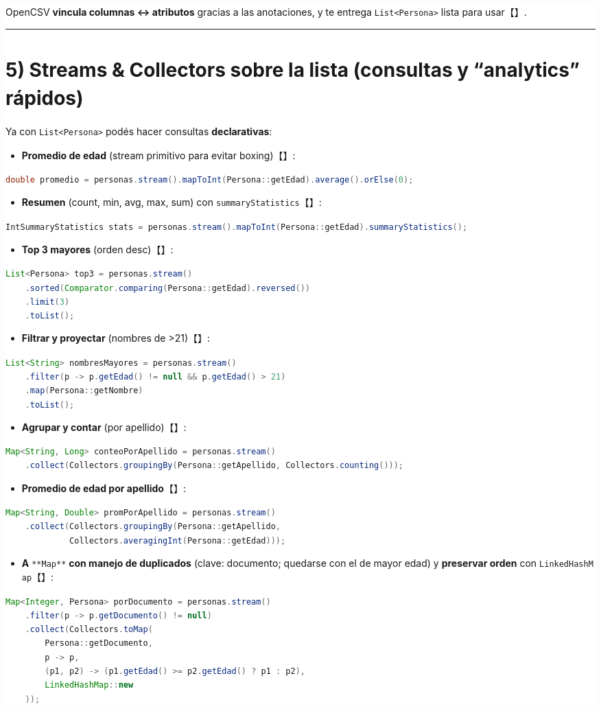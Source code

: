 
OpenCSV **vincula columnas ↔ atributos** gracias a las anotaciones, y te entrega `List<Persona>` lista para usar【】.

---

# 5) Streams & Collectors sobre la lista (consultas y “analytics” rápidos)

Ya con `List<Persona>` podés hacer consultas **declarativas**:

- **Promedio de edad** (stream primitivo para evitar boxing)【】:

```Java
double promedio = personas.stream().mapToInt(Persona::getEdad).average().orElse(0);
```

- **Resumen** (count, min, avg, max, sum) con `summaryStatistics`【】:

```Java
IntSummaryStatistics stats = personas.stream().mapToInt(Persona::getEdad).summaryStatistics();
```

- **Top 3 mayores** (orden desc)【】:

```Java
List<Persona> top3 = personas.stream()
    .sorted(Comparator.comparing(Persona::getEdad).reversed())
    .limit(3)
    .toList();
```

- **Filtrar y proyectar** (nombres de >21)【】:

```Java
List<String> nombresMayores = personas.stream()
    .filter(p -> p.getEdad() != null && p.getEdad() > 21)
    .map(Persona::getNombre)
    .toList();
```

- **Agrupar y contar** (por apellido)【】:

```Java
Map<String, Long> conteoPorApellido = personas.stream()
    .collect(Collectors.groupingBy(Persona::getApellido, Collectors.counting()));
```

- **Promedio de edad por apellido**【】:

```Java
Map<String, Double> promPorApellido = personas.stream()
    .collect(Collectors.groupingBy(Persona::getApellido,
             Collectors.averagingInt(Persona::getEdad)));
```

- **A** `**Map**` **con manejo de duplicados** (clave: documento; quedarse con el de mayor edad) y **preservar orden** con `LinkedHashMap`【】:

```Java
Map<Integer, Persona> porDocumento = personas.stream()
    .filter(p -> p.getDocumento() != null)
    .collect(Collectors.toMap(
        Persona::getDocumento,
        p -> p,
        (p1, p2) -> (p1.getEdad() >= p2.getEdad() ? p1 : p2),
        LinkedHashMap::new
    ));
```
